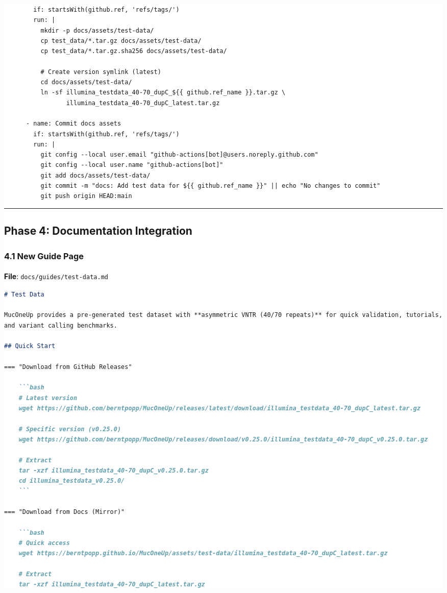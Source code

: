 ```
        if: startsWith(github.ref, 'refs/tags/')
        run: |
          mkdir -p docs/assets/test-data/
          cp test_data/*.tar.gz docs/assets/test-data/
          cp test_data/*.tar.gz.sha256 docs/assets/test-data/

          # Create version symlink (latest)
          cd docs/assets/test-data/
          ln -sf illumina_testdata_40-70_dupC_${{ github.ref_name }}.tar.gz \
                 illumina_testdata_40-70_dupC_latest.tar.gz

      - name: Commit docs assets
        if: startsWith(github.ref, 'refs/tags/')
        run: |
          git config --local user.email "github-actions[bot]@users.noreply.github.com"
          git config --local user.name "github-actions[bot]"
          git add docs/assets/test-data/
          git commit -m "docs: Add test data for ${{ github.ref_name }}" || echo "No changes to commit"
          git push origin HEAD:main
```

---

## Phase 4: Documentation Integration

### 4.1 New Guide Page

**File**: `docs/guides/test-data.md`

```markdown
# Test Data

MucOneUp provides a pre-generated test dataset with **asymmetric VNTR (40/70 repeats)** for quick validation, tutorials, and variant calling benchmarks.

## Quick Start

=== "Download from GitHub Releases"

    ```bash
    # Latest version
    wget https://github.com/berntpopp/MucOneUp/releases/latest/download/illumina_testdata_40-70_dupC_latest.tar.gz

    # Specific version (v0.25.0)
    wget https://github.com/berntpopp/MucOneUp/releases/download/v0.25.0/illumina_testdata_40-70_dupC_v0.25.0.tar.gz

    # Extract
    tar -xzf illumina_testdata_40-70_dupC_v0.25.0.tar.gz
    cd illumina_testdata_v0.25.0/
    ```

=== "Download from Docs (Mirror)"

    ```bash
    # Quick access
    wget https://berntpopp.github.io/MucOneUp/assets/test-data/illumina_testdata_40-70_dupC_latest.tar.gz

    # Extract
    tar -xzf illumina_testdata_40-70_dupC_latest.tar.gz
```